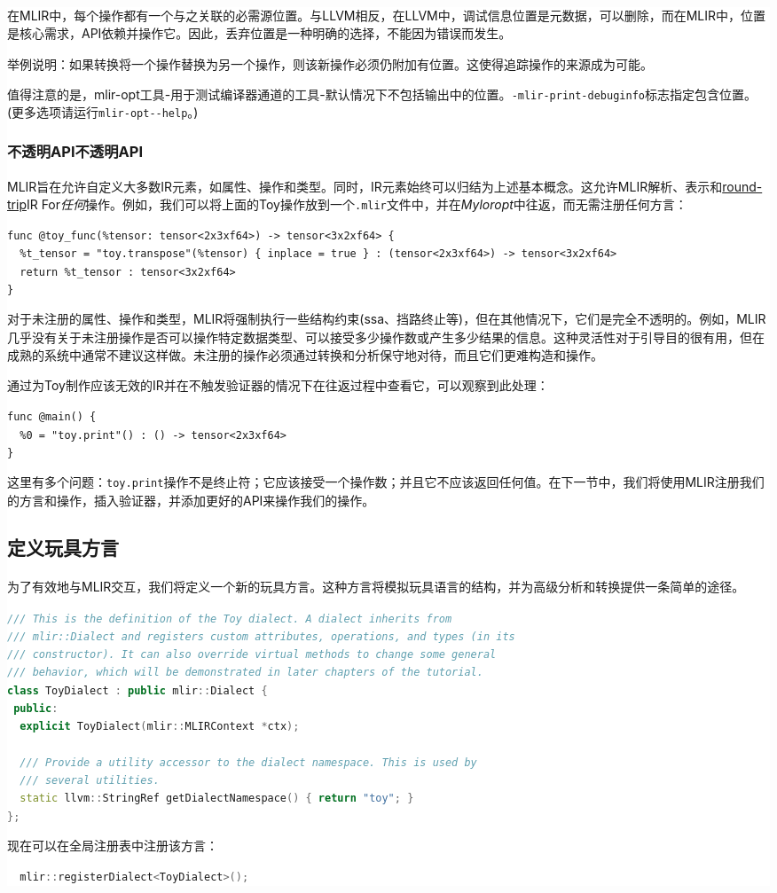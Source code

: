 在MLIR中，每个操作都有一个与之关联的必需源位置。与LLVM相反，在LLVM中，调试信息位置是元数据，可以删除，而在MLIR中，位置是核心需求，API依赖并操作它。因此，丢弃位置是一种明确的选择，不能因为错误而发生。

举例说明：如果转换将一个操作替换为另一个操作，则该新操作必须仍附加有位置。这使得追踪操作的来源成为可能。

值得注意的是，mlir-opt工具-用于测试编译器通道的工具-默认情况下不包括输出中的位置。`-mlir-print-debuginfo`标志指定包含位置。(更多选项请运行`mlir-opt--help`。)

### 不透明API不透明API

MLIR旨在允许自定义大多数IR元素，如属性、操作和类型。同时，IR元素始终可以归结为上述基本概念。这允许MLIR解析、表示和[round-trip](../getting_started/Glossary.md#round-trip)IR For*任何*操作。例如，我们可以将上面的Toy操作放到一个`.mlir`文件中，并在*Myloropt*中往返，而无需注册任何方言：

```mlir
func @toy_func(%tensor: tensor<2x3xf64>) -> tensor<3x2xf64> {
  %t_tensor = "toy.transpose"(%tensor) { inplace = true } : (tensor<2x3xf64>) -> tensor<3x2xf64>
  return %t_tensor : tensor<3x2xf64>
}
```

对于未注册的属性、操作和类型，MLIR将强制执行一些结构约束(ssa、挡路终止等)，但在其他情况下，它们是完全不透明的。例如，MLIR几乎没有关于未注册操作是否可以操作特定数据类型、可以接受多少操作数或产生多少结果的信息。这种灵活性对于引导目的很有用，但在成熟的系统中通常不建议这样做。未注册的操作必须通过转换和分析保守地对待，而且它们更难构造和操作。

通过为Toy制作应该无效的IR并在不触发验证器的情况下在往返过程中查看它，可以观察到此处理：

```mlir
func @main() {
  %0 = "toy.print"() : () -> tensor<2x3xf64>
}
```

这里有多个问题：`toy.print`操作不是终止符；它应该接受一个操作数；并且它不应该返回任何值。在下一节中，我们将使用MLIR注册我们的方言和操作，插入验证器，并添加更好的API来操作我们的操作。

## 定义玩具方言

为了有效地与MLIR交互，我们将定义一个新的玩具方言。这种方言将模拟玩具语言的结构，并为高级分析和转换提供一条简单的途径。

```c++
/// This is the definition of the Toy dialect. A dialect inherits from
/// mlir::Dialect and registers custom attributes, operations, and types (in its
/// constructor). It can also override virtual methods to change some general
/// behavior, which will be demonstrated in later chapters of the tutorial.
class ToyDialect : public mlir::Dialect {
 public:
  explicit ToyDialect(mlir::MLIRContext *ctx);

  /// Provide a utility accessor to the dialect namespace. This is used by
  /// several utilities.
  static llvm::StringRef getDialectNamespace() { return "toy"; }
};
```

现在可以在全局注册表中注册该方言：

```c++
  mlir::registerDialect<ToyDialect>();
```
